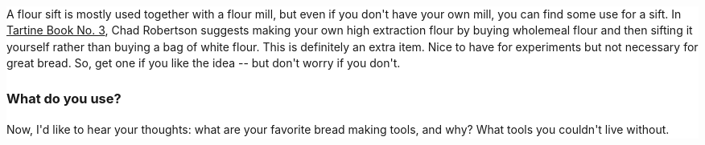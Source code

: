 A flour sift is mostly used together with a flour mill, but even if you don't have your own mill, you can find some use for a sift. In [Tartine Book No. 3](http://www.amazon.com/gp/product/B00F8H0FKU/ref=as_li_tl?ie=UTF8&camp=1789&creative=390957&creativeASIN=B00F8H0FKU&linkCode=as2&tag=sharingthew04-20&linkId=4YZR5EC66MCUFA5M), Chad Robertson suggests making your own high extraction flour by buying wholemeal flour and then sifting it yourself rather than buying a bag of white flour. This is definitely an extra item. Nice to have for experiments but not necessary for great bread. So, get one if you like the idea -- but don't worry if you don't.

### What do you use?

Now, I'd like to hear your thoughts: what are your favorite bread making tools, and why? What tools you couldn't live without.

